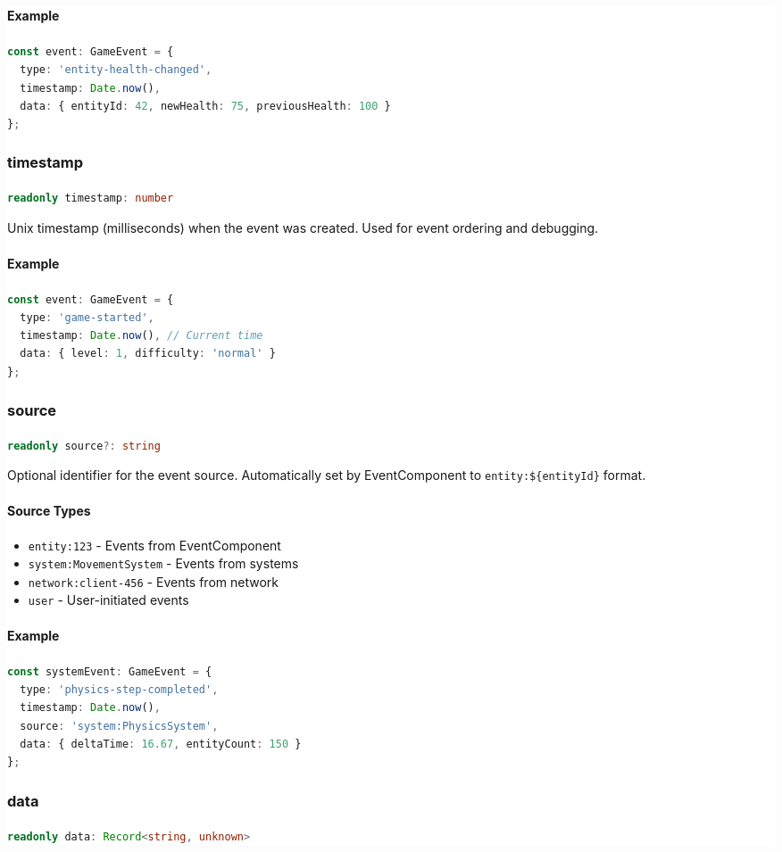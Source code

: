 #### Example
```typescript
const event: GameEvent = {
  type: 'entity-health-changed',
  timestamp: Date.now(),
  data: { entityId: 42, newHealth: 75, previousHealth: 100 }
};
```

### timestamp

```typescript
readonly timestamp: number
```

Unix timestamp (milliseconds) when the event was created. Used for event ordering and debugging.

#### Example
```typescript
const event: GameEvent = {
  type: 'game-started',
  timestamp: Date.now(), // Current time
  data: { level: 1, difficulty: 'normal' }
};
```

### source

```typescript
readonly source?: string
```

Optional identifier for the event source. Automatically set by EventComponent to `entity:${entityId}` format.

#### Source Types
- `entity:123` - Events from EventComponent
- `system:MovementSystem` - Events from systems
- `network:client-456` - Events from network
- `user` - User-initiated events

#### Example
```typescript
const systemEvent: GameEvent = {
  type: 'physics-step-completed',
  timestamp: Date.now(),
  source: 'system:PhysicsSystem',
  data: { deltaTime: 16.67, entityCount: 150 }
};
```

### data

```typescript
readonly data: Record<string, unknown>
```

